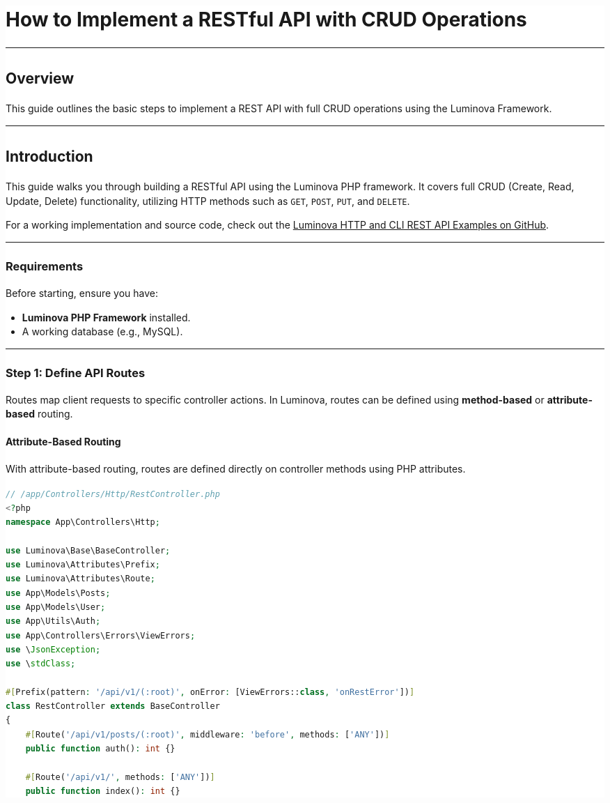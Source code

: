 # How to Implement a RESTful API with CRUD Operations

***

## Overview

This guide outlines the basic steps to implement a REST API with full CRUD operations using the Luminova Framework.

***

## Introduction

This guide walks you through building a RESTful API using the Luminova PHP framework. It covers full CRUD (Create, Read, Update, Delete) functionality, utilizing HTTP methods such as `GET`, `POST`, `PUT`, and `DELETE`.  

For a working implementation and source code, check out the [Luminova HTTP and CLI REST API Examples on GitHub](https://github.com/luminovang/luminova-rest-api-example).  

***

### Requirements

Before starting, ensure you have:

- **Luminova PHP Framework** installed.
- A working database (e.g., MySQL).

***

### Step 1: Define API Routes

Routes map client requests to specific controller actions. In Luminova, routes can be defined using **method-based** or **attribute-based** routing.

#### Attribute-Based Routing

With attribute-based routing, routes are defined directly on controller methods using PHP attributes.

```php
// /app/Controllers/Http/RestController.php
<?php
namespace App\Controllers\Http;

use Luminova\Base\BaseController;
use Luminova\Attributes\Prefix;
use Luminova\Attributes\Route;
use App\Models\Posts;
use App\Models\User;
use App\Utils\Auth;
use App\Controllers\Errors\ViewErrors;
use \JsonException;
use \stdClass;

#[Prefix(pattern: '/api/v1/(:root)', onError: [ViewErrors::class, 'onRestError'])]
class RestController extends BaseController
{
    #[Route('/api/v1/posts/(:root)', middleware: 'before', methods: ['ANY'])]
    public function auth(): int {}

    #[Route('/api/v1/', methods: ['ANY'])]
    public function index(): int {}

```